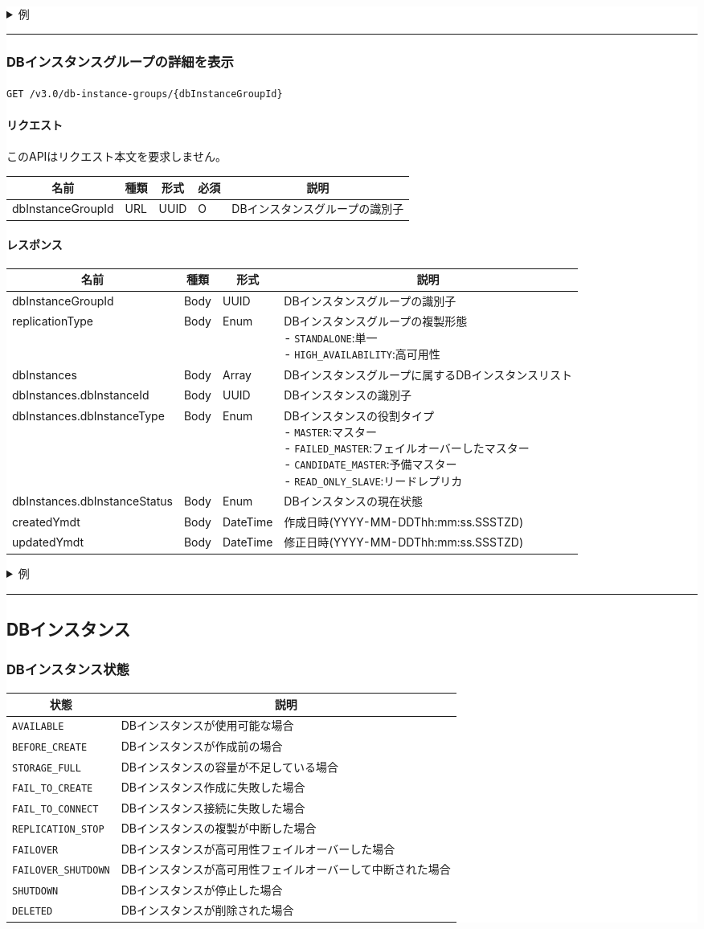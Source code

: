 <details><summary>例</summary></details>

---

### DBインスタンスグループの詳細を表示

```
GET /v3.0/db-instance-groups/{dbInstanceGroupId}
```

#### リクエスト

このAPIはリクエスト本文を要求しません。

| 名前                | 種類  | 形式   | 必須 | 説明               |
|-------------------|-----|------|----|------------------|
| dbInstanceGroupId | URL | UUID | O  | DBインスタンスグループの識別子 |

#### レスポンス

| 名前                           | 種類   | 形式       | 説明                                                                                                                                      |
|------------------------------|------|----------|-----------------------------------------------------------------------------------------------------------------------------------------|
| dbInstanceGroupId            | Body | UUID     | DBインスタンスグループの識別子                                                                                                                        |
| replicationType              | Body | Enum     | DBインスタンスグループの複製形態<br/>- `STANDALONE`:単一<br/>- `HIGH_AVAILABILITY`:高可用性                                                                  |
| dbInstances                  | Body | Array    | DBインスタンスグループに属するDBインスタンスリスト                                                                                                             |
| dbInstances.dbInstanceId     | Body | UUID     | DBインスタンスの識別子                                                                                                                            |
| dbInstances.dbInstanceType   | Body | Enum     | DBインスタンスの役割タイプ<br/>- `MASTER`:マスター<br/>- `FAILED_MASTER`:フェイルオーバーしたマスター<br/>- `CANDIDATE_MASTER`:予備マスター<br/>- `READ_ONLY_SLAVE`:リードレプリカ |
| dbInstances.dbInstanceStatus | Body | Enum     | DBインスタンスの現在状態                                                                                                                           |
| createdYmdt                  | Body | DateTime | 作成日時(YYYY-MM-DDThh:mm:ss.SSSTZD)                                                                                                        |
| updatedYmdt                  | Body | DateTime | 修正日時(YYYY-MM-DDThh:mm:ss.SSSTZD)                                                                                                        |

<details><summary>例</summary></details>

---

## DBインスタンス

### DBインスタンス状態

| 状態                  | 説明                             |
|---------------------|--------------------------------|
| `AVAILABLE`         | DBインスタンスが使用可能な場合               |
| `BEFORE_CREATE`     | DBインスタンスが作成前の場合                |
| `STORAGE_FULL`      | DBインスタンスの容量が不足している場合           |
| `FAIL_TO_CREATE`    | DBインスタンス作成に失敗した場合              |
| `FAIL_TO_CONNECT`   | DBインスタンス接続に失敗した場合              |
| `REPLICATION_STOP`  | DBインスタンスの複製が中断した場合             |
| `FAILOVER`          | DBインスタンスが高可用性フェイルオーバーした場合      |
| `FAILOVER_SHUTDOWN` | DBインスタンスが高可用性フェイルオーバーして中断された場合 |
| `SHUTDOWN`          | DBインスタンスが停止した場合                |
| `DELETED`           | DBインスタンスが削除された場合               |
